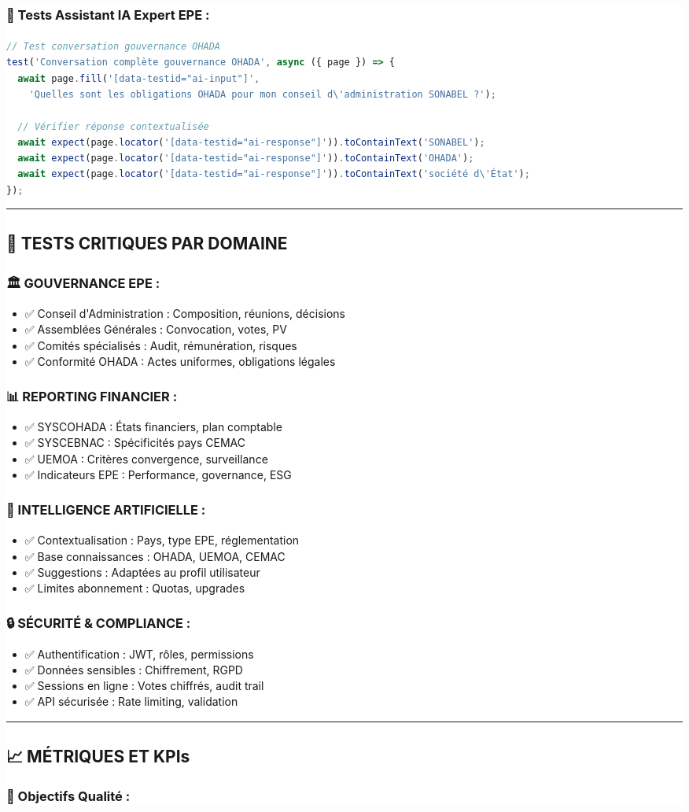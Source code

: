```javascript
```

### **🤖 Tests Assistant IA Expert EPE :**

```javascript
// Test conversation gouvernance OHADA
test('Conversation complète gouvernance OHADA', async ({ page }) => {
  await page.fill('[data-testid="ai-input"]', 
    'Quelles sont les obligations OHADA pour mon conseil d\'administration SONABEL ?');
  
  // Vérifier réponse contextualisée
  await expect(page.locator('[data-testid="ai-response"]')).toContainText('SONABEL');
  await expect(page.locator('[data-testid="ai-response"]')).toContainText('OHADA');
  await expect(page.locator('[data-testid="ai-response"]')).toContainText('société d\'État');
});
```

---

## 🎯 **TESTS CRITIQUES PAR DOMAINE**

### **🏛️ GOUVERNANCE EPE :**
- ✅ Conseil d'Administration : Composition, réunions, décisions
- ✅ Assemblées Générales : Convocation, votes, PV
- ✅ Comités spécialisés : Audit, rémunération, risques
- ✅ Conformité OHADA : Actes uniformes, obligations légales

### **📊 REPORTING FINANCIER :**
- ✅ SYSCOHADA : États financiers, plan comptable
- ✅ SYSCEBNAC : Spécificités pays CEMAC
- ✅ UEMOA : Critères convergence, surveillance
- ✅ Indicateurs EPE : Performance, governance, ESG

### **🤖 INTELLIGENCE ARTIFICIELLE :**
- ✅ Contextualisation : Pays, type EPE, réglementation
- ✅ Base connaissances : OHADA, UEMOA, CEMAC
- ✅ Suggestions : Adaptées au profil utilisateur
- ✅ Limites abonnement : Quotas, upgrades

### **🔒 SÉCURITÉ & COMPLIANCE :**
- ✅ Authentification : JWT, rôles, permissions
- ✅ Données sensibles : Chiffrement, RGPD
- ✅ Sessions en ligne : Votes chiffrés, audit trail
- ✅ API sécurisée : Rate limiting, validation

---

## 📈 **MÉTRIQUES ET KPIs**

### **🎯 Objectifs Qualité :**
